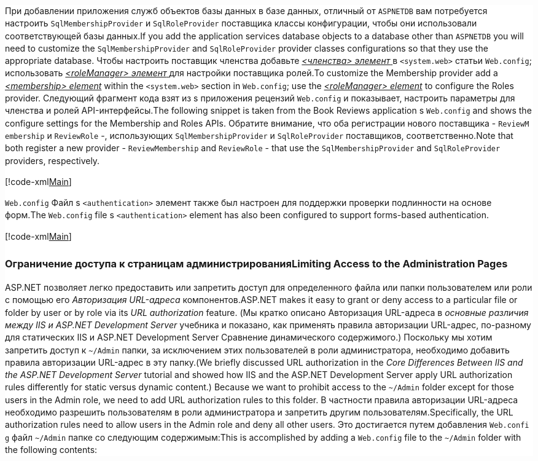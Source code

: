 <span data-ttu-id="b96a5-159">При добавлении приложения служб объектов базы данных в базе данных, отличный от `ASPNETDB` вам потребуется настроить `SqlMembershipProvider` и `SqlRoleProvider` поставщика классы конфигурации, чтобы они использовали соответствующей базы данных.</span><span class="sxs-lookup"><span data-stu-id="b96a5-159">If you add the application services database objects to a database other than `ASPNETDB` you will need to customize the `SqlMembershipProvider` and `SqlRoleProvider` provider classes configurations so that they use the appropriate database.</span></span> <span data-ttu-id="b96a5-160">Чтобы настроить поставщик членства добавьте [  *&lt;членства&gt; элемент* ](https://msdn.microsoft.com/library/1b9hw62f.aspx) в `<system.web>` статьи `Web.config`; использовать [  *&lt;roleManager&gt; элемент* ](https://msdn.microsoft.com/library/ms164660.aspx) для настройки поставщика ролей.</span><span class="sxs-lookup"><span data-stu-id="b96a5-160">To customize the Membership provider add a [*&lt;membership&gt; element*](https://msdn.microsoft.com/library/1b9hw62f.aspx) within the `<system.web>` section in `Web.config`; use the [*&lt;roleManager&gt; element*](https://msdn.microsoft.com/library/ms164660.aspx) to configure the Roles provider.</span></span> <span data-ttu-id="b96a5-161">Следующий фрагмент кода взят из s приложения рецензий `Web.config` и показывает, настроить параметры для членства и ролей API-интерфейсы.</span><span class="sxs-lookup"><span data-stu-id="b96a5-161">The following snippet is taken from the Book Reviews application s `Web.config` and shows the configure settings for the Membership and Roles APIs.</span></span> <span data-ttu-id="b96a5-162">Обратите внимание, что оба регистрации нового поставщика - `ReviewMembership` и `ReviewRole` -, использующих `SqlMembershipProvider` и `SqlRoleProvider` поставщиков, соответственно.</span><span class="sxs-lookup"><span data-stu-id="b96a5-162">Note that both register a new provider - `ReviewMembership` and `ReviewRole` - that use the `SqlMembershipProvider` and `SqlRoleProvider` providers, respectively.</span></span>

[!code-xml[Main](configuring-a-website-that-uses-application-services-cs/samples/sample1.xml)]

<span data-ttu-id="b96a5-163">`Web.config` Файл s `<authentication>` элемент также был настроен для поддержки проверки подлинности на основе форм.</span><span class="sxs-lookup"><span data-stu-id="b96a5-163">The `Web.config` file s `<authentication>` element has also been configured to support forms-based authentication.</span></span>
  

[!code-xml[Main](configuring-a-website-that-uses-application-services-cs/samples/sample2.xml)]

### <a name="limiting-access-to-the-administration-pages"></a><span data-ttu-id="b96a5-164">Ограничение доступа к страницам администрирования</span><span class="sxs-lookup"><span data-stu-id="b96a5-164">Limiting Access to the Administration Pages</span></span>

<span data-ttu-id="b96a5-165">ASP.NET позволяет легко предоставить или запретить доступ для определенного файла или папки пользователем или роли с помощью его *Авторизация URL-адреса* компонентов.</span><span class="sxs-lookup"><span data-stu-id="b96a5-165">ASP.NET makes it easy to grant or deny access to a particular file or folder by user or by role via its *URL authorization* feature.</span></span> <span data-ttu-id="b96a5-166">(Мы кратко описано Авторизация URL-адреса в *основные различия между IIS и ASP.NET Development Server* учебника и показано, как применять правила авторизации URL-адрес, по-разному для статических IIS и ASP.NET Development Server Сравнение динамического содержимого.) Поскольку мы хотим запретить доступ к `~/Admin` папки, за исключением этих пользователей в роли администратора, необходимо добавить правила авторизации URL-адрес в эту папку.</span><span class="sxs-lookup"><span data-stu-id="b96a5-166">(We briefly discussed URL authorization in the *Core Differences Between IIS and the ASP.NET Development Server* tutorial and showed how IIS and the ASP.NET Development Server apply URL authorization rules differently for static versus dynamic content.) Because we want to prohibit access to the `~/Admin` folder except for those users in the Admin role, we need to add URL authorization rules to this folder.</span></span> <span data-ttu-id="b96a5-167">В частности правила авторизации URL-адреса необходимо разрешить пользователям в роли администратора и запретить другим пользователям.</span><span class="sxs-lookup"><span data-stu-id="b96a5-167">Specifically, the URL authorization rules need to allow users in the Admin role and deny all other users.</span></span> <span data-ttu-id="b96a5-168">Это достигается путем добавления `Web.config` файл `~/Admin` папке со следующим содержимым:</span><span class="sxs-lookup"><span data-stu-id="b96a5-168">This is accomplished by adding a `Web.config` file to the `~/Admin` folder with the following contents:</span></span>
